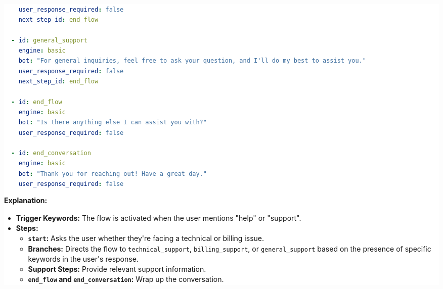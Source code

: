 ```yaml
    user_response_required: false
    next_step_id: end_flow

  - id: general_support
    engine: basic
    bot: "For general inquiries, feel free to ask your question, and I'll do my best to assist you."
    user_response_required: false
    next_step_id: end_flow

  - id: end_flow
    engine: basic
    bot: "Is there anything else I can assist you with?"
    user_response_required: false

  - id: end_conversation
    engine: basic
    bot: "Thank you for reaching out! Have a great day."
    user_response_required: false
```

**Explanation:**

- **Trigger Keywords:** The flow is activated when the user mentions "help" or "support".
- **Steps:**
  - **`start`:** Asks the user whether they're facing a technical or billing issue.
  - **Branches:** Directs the flow to `technical_support`, `billing_support`, or `general_support` based on the presence of specific keywords in the user's response.
  - **Support Steps:** Provide relevant support information.
  - **`end_flow` and `end_conversation`:** Wrap up the conversation.
